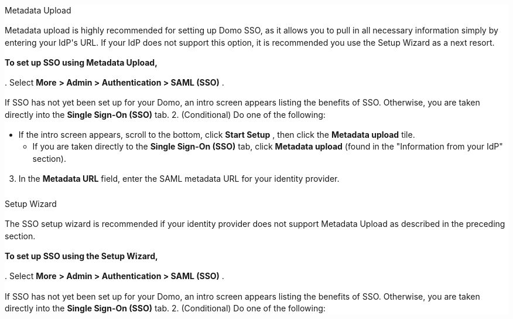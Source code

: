 
###
 Metadata Upload

Metadata upload is highly recommended for setting up Domo SSO, as it allows you to pull in all necessary information simply by entering your IdP's URL. If your IdP does not support this option, it is recommended you use the Setup Wizard as a next resort.


**To set up SSO using Metadata Upload,**

. Select
 **More**
**> Admin > Authentication > SAML (SSO)**
 .


 If SSO has not yet been set up for your Domo, an intro screen appears listing the benefits of SSO. Otherwise, you are taken directly into the
 **Single Sign-On (SSO)**
 tab.
2. (Conditional) Do one of the following:

* If the intro screen appears, scroll to the bottom, click
	 **Start Setup**
	 , then click the
	 **Metadata upload**
	 tile.
	* If you are taken directly to the
	 **Single Sign-On (SSO)**
	 tab, click
	 **Metadata upload**
	 (found in the "Information from your IdP" section).
3. In the
 **Metadata URL**
 field, enter the SAML metadata URL for your identity provider.


###
 Setup Wizard

The SSO setup wizard is recommended if your identity provider does not support Metadata Upload as described in the preceding section.


**To set up SSO using the Setup Wizard,**

. Select
 **More**
**> Admin > Authentication > SAML (SSO)**
 .


 If SSO has not yet been set up for your Domo, an intro screen appears listing the benefits of SSO. Otherwise, you are taken directly into the
 **Single Sign-On (SSO)**
 tab.
2. (Conditional) Do one of the following:
